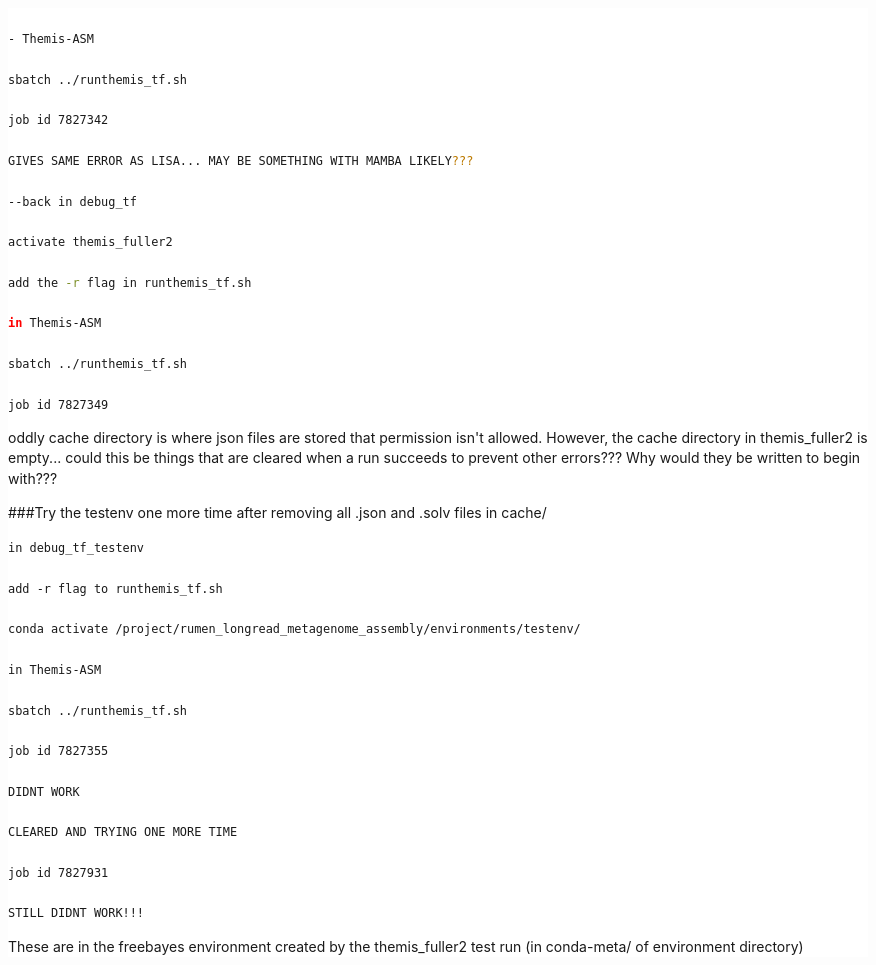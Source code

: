 ```bash

- Themis-ASM

sbatch ../runthemis_tf.sh

job id 7827342

GIVES SAME ERROR AS LISA... MAY BE SOMETHING WITH MAMBA LIKELY???

--back in debug_tf

activate themis_fuller2

add the -r flag in runthemis_tf.sh

in Themis-ASM

sbatch ../runthemis_tf.sh

job id 7827349
```

oddly cache directory is where json files are stored that permission isn't allowed. However, the cache directory in themis_fuller2 is empty... could this be things that are cleared when a run succeeds to prevent other errors??? Why would they be written to begin with???

###Try the testenv one more time after removing all .json and .solv files in cache/

```
in debug_tf_testenv

add -r flag to runthemis_tf.sh

conda activate /project/rumen_longread_metagenome_assembly/environments/testenv/

in Themis-ASM

sbatch ../runthemis_tf.sh

job id 7827355

DIDNT WORK

CLEARED AND TRYING ONE MORE TIME

job id 7827931

STILL DIDNT WORK!!!
```

These are in the freebayes environment created by the themis_fuller2 test run (in conda-meta/ of environment directory)
